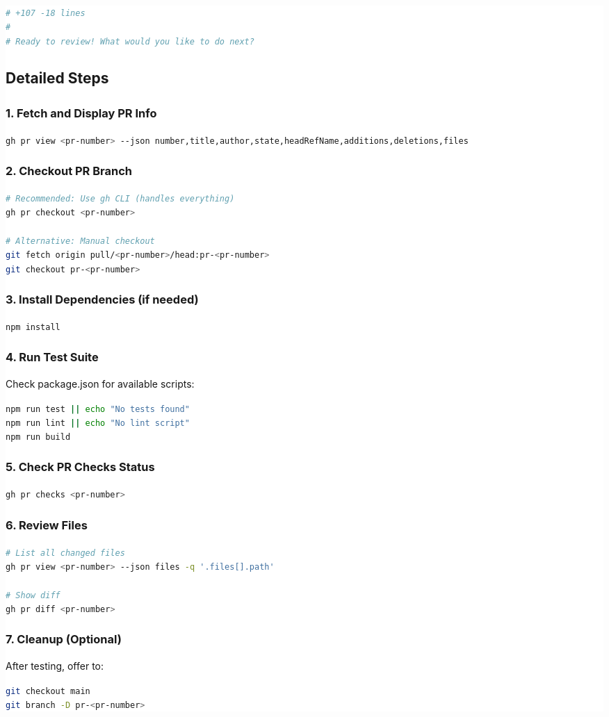 ```bash
# +107 -18 lines
#
# Ready to review! What would you like to do next?
```

## Detailed Steps

### 1. Fetch and Display PR Info
```bash
gh pr view <pr-number> --json number,title,author,state,headRefName,additions,deletions,files
```

### 2. Checkout PR Branch
```bash
# Recommended: Use gh CLI (handles everything)
gh pr checkout <pr-number>

# Alternative: Manual checkout
git fetch origin pull/<pr-number>/head:pr-<pr-number>
git checkout pr-<pr-number>
```

### 3. Install Dependencies (if needed)
```bash
npm install
```

### 4. Run Test Suite
Check package.json for available scripts:
```bash
npm run test || echo "No tests found"
npm run lint || echo "No lint script"
npm run build
```

### 5. Check PR Checks Status
```bash
gh pr checks <pr-number>
```

### 6. Review Files
```bash
# List all changed files
gh pr view <pr-number> --json files -q '.files[].path'

# Show diff
gh pr diff <pr-number>
```

### 7. Cleanup (Optional)
After testing, offer to:
```bash
git checkout main
git branch -D pr-<pr-number>
```
